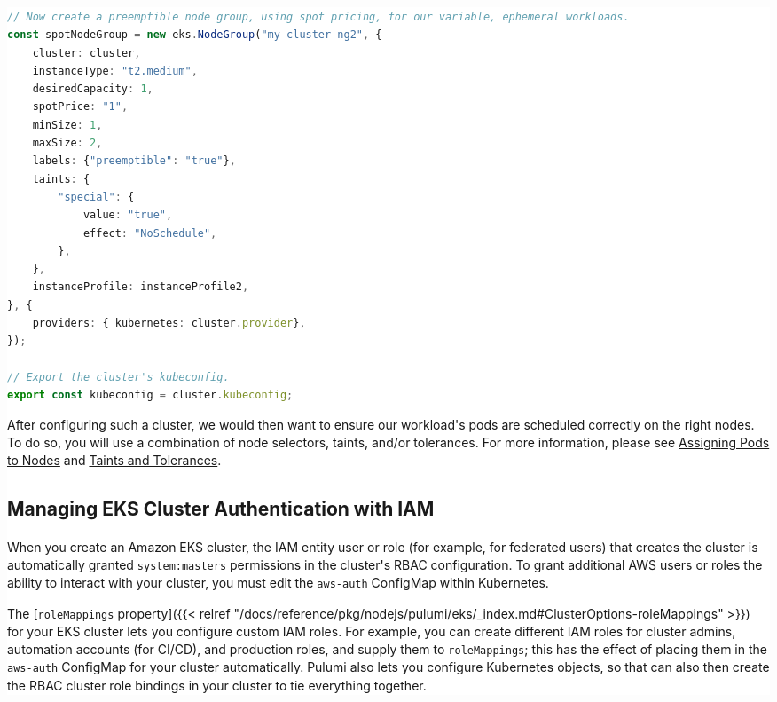 ```typescript
// Now create a preemptible node group, using spot pricing, for our variable, ephemeral workloads.
const spotNodeGroup = new eks.NodeGroup("my-cluster-ng2", {
    cluster: cluster,
    instanceType: "t2.medium",
    desiredCapacity: 1,
    spotPrice: "1",
    minSize: 1,
    maxSize: 2,
    labels: {"preemptible": "true"},
    taints: {
        "special": {
            value: "true",
            effect: "NoSchedule",
        },
    },
    instanceProfile: instanceProfile2,
}, {
    providers: { kubernetes: cluster.provider},
});

// Export the cluster's kubeconfig.
export const kubeconfig = cluster.kubeconfig;
```

After configuring such a cluster, we would then want to ensure our workload's pods are scheduled correctly on the
right nodes. To do so, you will use a combination of node selectors, taints, and/or tolerances. For more information,
please see [Assigning Pods to Nodes](https://kubernetes.io/docs/concepts/configuration/assign-pod-node/) and
[Taints and Tolerances](https://kubernetes.io/docs/concepts/configuration/taint-and-toleration/).

## Managing EKS Cluster Authentication with IAM

When you create an Amazon EKS cluster, the IAM entity user or role (for example, for federated users) that creates the
cluster is automatically granted `system:masters` permissions in the cluster's RBAC configuration. To grant additional
AWS users or roles the ability to interact with your cluster, you must edit the `aws-auth` ConfigMap within Kubernetes.

The [`roleMappings` property]({{< relref "/docs/reference/pkg/nodejs/pulumi/eks/_index.md#ClusterOptions-roleMappings" >}})
for your EKS cluster lets you configure custom IAM roles. For example, you can create different IAM roles for cluster
admins, automation accounts (for CI/CD), and production roles, and supply them to `roleMappings`; this has the effect of
placing them in the `aws-auth` ConfigMap for your cluster automatically. Pulumi also lets you configure Kubernetes
objects, so that can also then create the RBAC cluster role bindings in your cluster to tie everything together.
